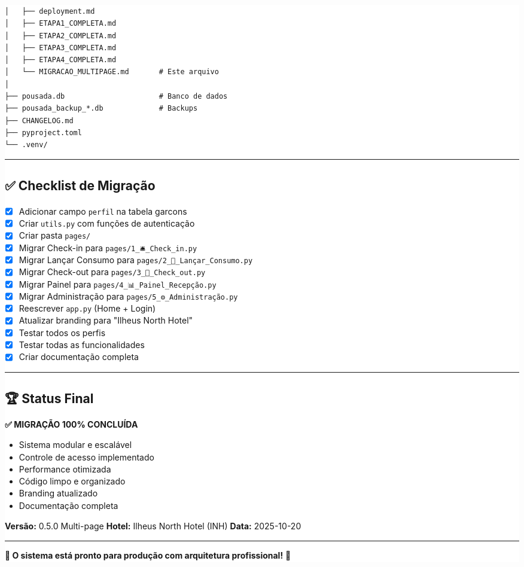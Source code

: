 ```
│   ├── deployment.md
│   ├── ETAPA1_COMPLETA.md
│   ├── ETAPA2_COMPLETA.md
│   ├── ETAPA3_COMPLETA.md
│   ├── ETAPA4_COMPLETA.md
│   └── MIGRACAO_MULTIPAGE.md       # Este arquivo
│
├── pousada.db                      # Banco de dados
├── pousada_backup_*.db             # Backups
├── CHANGELOG.md
├── pyproject.toml
└── .venv/
```

---

## ✅ Checklist de Migração

- [x] Adicionar campo `perfil` na tabela garcons
- [x] Criar `utils.py` com funções de autenticação
- [x] Criar pasta `pages/`
- [x] Migrar Check-in para `pages/1_🛎️_Check_in.py`
- [x] Migrar Lançar Consumo para `pages/2_📝_Lançar_Consumo.py`
- [x] Migrar Check-out para `pages/3_🏁_Check_out.py`
- [x] Migrar Painel para `pages/4_📊_Painel_Recepção.py`
- [x] Migrar Administração para `pages/5_⚙️_Administração.py`
- [x] Reescrever `app.py` (Home + Login)
- [x] Atualizar branding para "Ilheus North Hotel"
- [x] Testar todos os perfis
- [x] Testar todas as funcionalidades
- [x] Criar documentação completa

---

## 🏆 Status Final

**✅ MIGRAÇÃO 100% CONCLUÍDA**

- Sistema modular e escalável
- Controle de acesso implementado
- Performance otimizada
- Código limpo e organizado
- Branding atualizado
- Documentação completa

**Versão:** 0.5.0 Multi-page
**Hotel:** Ilheus North Hotel (INH)
**Data:** 2025-10-20

---

**🎯 O sistema está pronto para produção com arquitetura profissional!** 🚀
